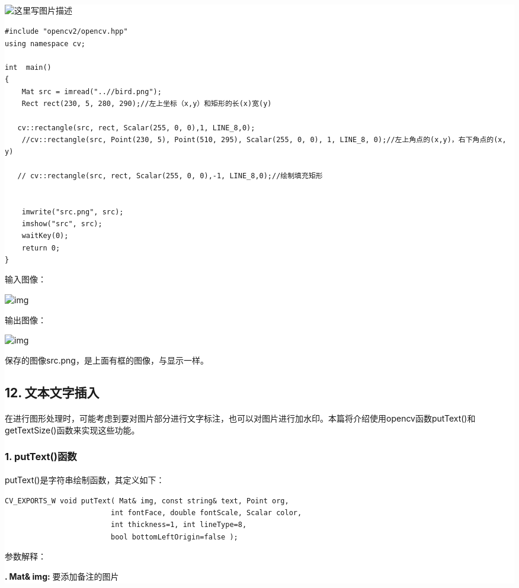 ![这里写图片描述](imgs/20161123222846922.png)



```
#include "opencv2/opencv.hpp"
using namespace cv;

int  main()
{
    Mat src = imread("..//bird.png");
    Rect rect(230, 5, 280, 290);//左上坐标（x,y）和矩形的长(x)宽(y)

   cv::rectangle(src, rect, Scalar(255, 0, 0),1, LINE_8,0);
    //cv::rectangle(src, Point(230, 5), Point(510, 295), Scalar(255, 0, 0), 1, LINE_8, 0);//左上角点的(x,y)，右下角点的(x,y)

   // cv::rectangle(src, rect, Scalar(255, 0, 0),-1, LINE_8,0);//绘制填充矩形


    imwrite("src.png", src);
    imshow("src", src);
    waitKey(0);
	return 0;
}
```

输入图像：

![img](imgs/asdf.png)

输出图像：

![img](imgs/asd.png)

保存的图像src.png，是上面有框的图像，与显示一样。

## 12. 文本文字插入

在进行图形处理时，可能考虑到要对图片部分进行文字标注，也可以对图片进行加水印。本篇将介绍使用opencv函数putText()和getTextSize()函数来实现这些功能。

### **1. putText()函数**

putText()是字符串绘制函数，其定义如下：

```
CV_EXPORTS_W void putText( Mat& img, const string& text, Point org,
                         int fontFace, double fontScale, Scalar color,
                         int thickness=1, int lineType=8,
                         bool bottomLeftOrigin=false );
```

参数解释： 

**. Mat& img:** 要添加备注的图片 
